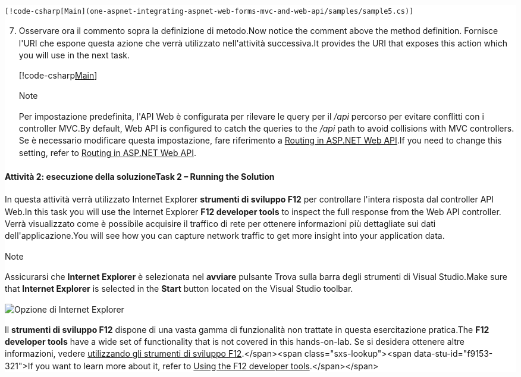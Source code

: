     [!code-csharp[Main](one-aspnet-integrating-aspnet-web-forms-mvc-and-web-api/samples/sample5.cs)]
7. <span data-ttu-id="f9153-311">Osservare ora il commento sopra la definizione di metodo.</span><span class="sxs-lookup"><span data-stu-id="f9153-311">Now notice the comment above the method definition.</span></span> <span data-ttu-id="f9153-312">Fornisce l'URI che espone questa azione che verrà utilizzato nell'attività successiva.</span><span class="sxs-lookup"><span data-stu-id="f9153-312">It provides the URI that exposes this action which you will use in the next task.</span></span>

    [!code-csharp[Main](one-aspnet-integrating-aspnet-web-forms-mvc-and-web-api/samples/sample6.cs)]

    > [!NOTE]
    > <span data-ttu-id="f9153-313">Per impostazione predefinita, l'API Web è configurata per rilevare le query per il */api* percorso per evitare conflitti con i controller MVC.</span><span class="sxs-lookup"><span data-stu-id="f9153-313">By default, Web API is configured to catch the queries to the */api* path to avoid collisions with MVC controllers.</span></span> <span data-ttu-id="f9153-314">Se è necessario modificare questa impostazione, fare riferimento a [Routing in ASP.NET Web API](../../../web-api/overview/web-api-routing-and-actions/routing-in-aspnet-web-api.md).</span><span class="sxs-lookup"><span data-stu-id="f9153-314">If you need to change this setting, refer to [Routing in ASP.NET Web API](../../../web-api/overview/web-api-routing-and-actions/routing-in-aspnet-web-api.md).</span></span>

<a id="Ex3Task2"></a>
#### <a name="task-2--running-the-solution"></a><span data-ttu-id="f9153-315">Attività 2: esecuzione della soluzione</span><span class="sxs-lookup"><span data-stu-id="f9153-315">Task 2 – Running the Solution</span></span>

<span data-ttu-id="f9153-316">In questa attività verrà utilizzato Internet Explorer **strumenti di sviluppo F12** per controllare l'intera risposta dal controller API Web.</span><span class="sxs-lookup"><span data-stu-id="f9153-316">In this task you will use the Internet Explorer **F12 developer tools** to inspect the full response from the Web API controller.</span></span> <span data-ttu-id="f9153-317">Verrà visualizzato come è possibile acquisire il traffico di rete per ottenere informazioni più dettagliate sui dati dell'applicazione.</span><span class="sxs-lookup"><span data-stu-id="f9153-317">You will see how you can capture network traffic to get more insight into your application data.</span></span>

> [!NOTE]
> <span data-ttu-id="f9153-318">Assicurarsi che **Internet Explorer** è selezionata nel **avviare** pulsante Trova sulla barra degli strumenti di Visual Studio.</span><span class="sxs-lookup"><span data-stu-id="f9153-318">Make sure that **Internet Explorer** is selected in the **Start** button located on the Visual Studio toolbar.</span></span>
> 
> ![Opzione di Internet Explorer](one-aspnet-integrating-aspnet-web-forms-mvc-and-web-api/_static/image27.png)
> 
> <span data-ttu-id="f9153-320">Il **strumenti di sviluppo F12** dispone di una vasta gamma di funzionalità non trattate in questa esercitazione pratica.</span><span class="sxs-lookup"><span data-stu-id="f9153-320">The **F12 developer tools** have a wide set of functionality that is not covered in this hands-on-lab.</span></span> <span data-ttu-id="f9153-321">Se si desidera ottenere altre informazioni, vedere [utilizzando gli strumenti di sviluppo F12](https://msdn.microsoft.com/library/ie/bg182326(v=vs.85)).</span><span class="sxs-lookup"><span data-stu-id="f9153-321">If you want to learn more about it, refer to [Using the F12 developer tools](https://msdn.microsoft.com/library/ie/bg182326(v=vs.85)).</span></span>
